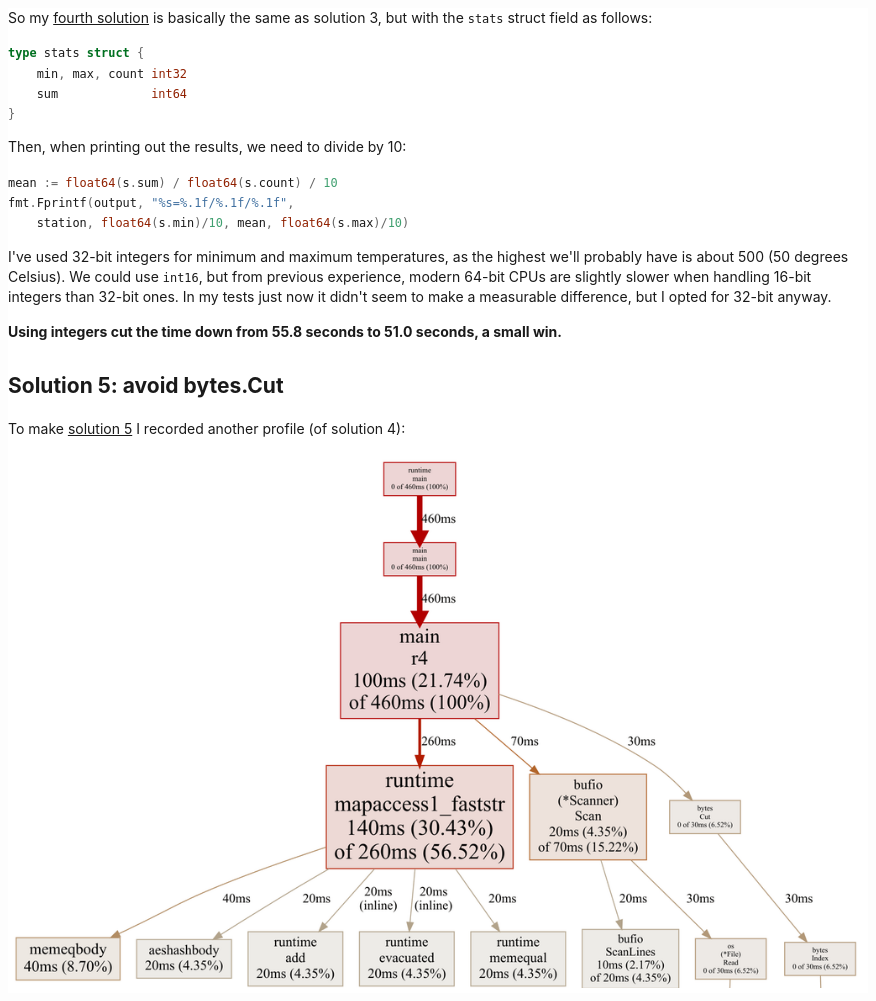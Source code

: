 So my [fourth solution](https://github.com/benhoyt/go-1brc/blob/master/r4.go) is basically the same as solution 3, but with the `stats` struct field as follows:

```go
type stats struct {
    min, max, count int32
    sum             int64
}
```

Then, when printing out the results, we need to divide by 10:

```go
mean := float64(s.sum) / float64(s.count) / 10
fmt.Fprintf(output, "%s=%.1f/%.1f/%.1f",
    station, float64(s.min)/10, mean, float64(s.max)/10)
```

I've used 32-bit integers for minimum and maximum temperatures, as the highest we'll probably have is about 500 (50 degrees Celsius). We could use `int16`, but from previous experience, modern 64-bit CPUs are slightly slower when handling 16-bit integers than 32-bit ones. In my tests just now it didn't seem to make a measurable difference, but I opted for 32-bit anyway.

**Using integers cut the time down from 55.8 seconds to 51.0 seconds, a small win.**


## Solution 5: avoid bytes.Cut

To make [solution 5](https://github.com/benhoyt/go-1brc/blob/master/r5.go) I recorded another profile (of solution 4):

![Profile of solution r4](/images/go-1brc-profile-r4.png)
